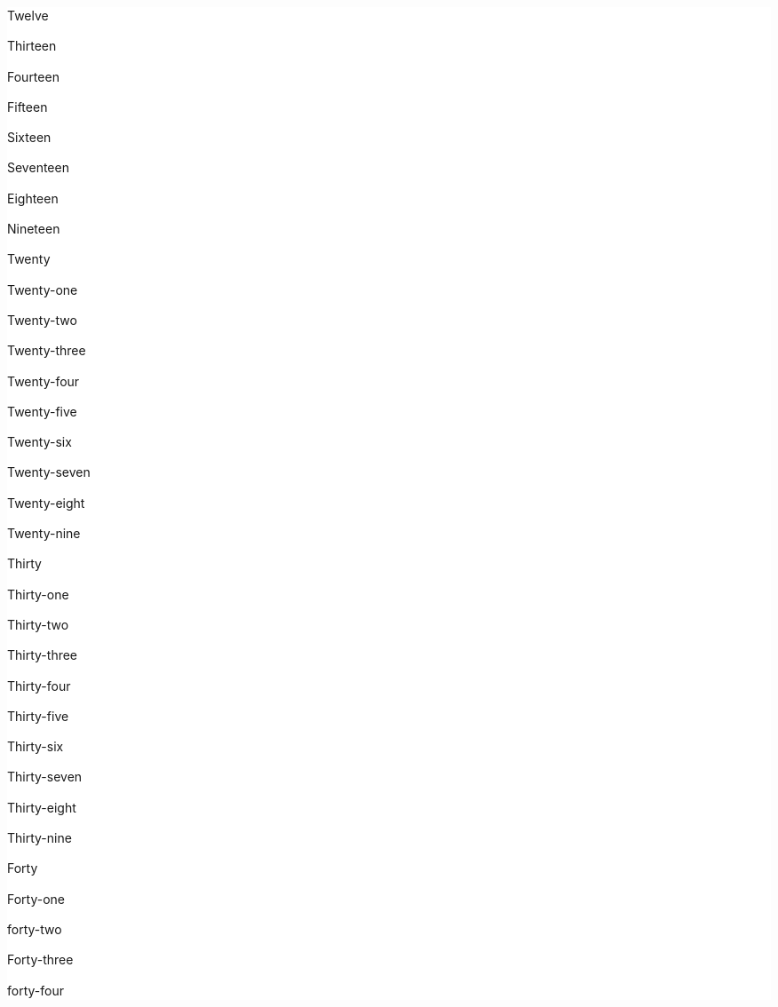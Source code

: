Twelve

Thirteen

Fourteen

Fifteen

Sixteen

Seventeen

Eighteen

Nineteen

Twenty

Twenty-one

Twenty-two

Twenty-three

Twenty-four

Twenty-five

Twenty-six

Twenty-seven

Twenty-eight

Twenty-nine

Thirty

Thirty-one

Thirty-two

Thirty-three

Thirty-four

Thirty-five

Thirty-six

Thirty-seven

Thirty-eight

Thirty-nine

Forty

Forty-one

forty-two

Forty-three

forty-four
